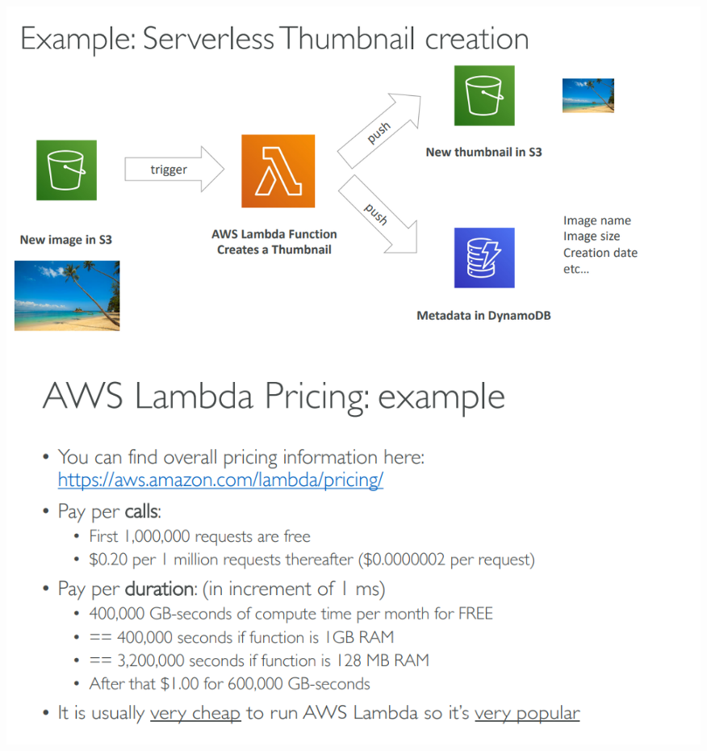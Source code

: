 <img src="images/img31.png" alt="img31" width="800"/>
<img src="images/img32.png" alt="img32" width="800"/>
